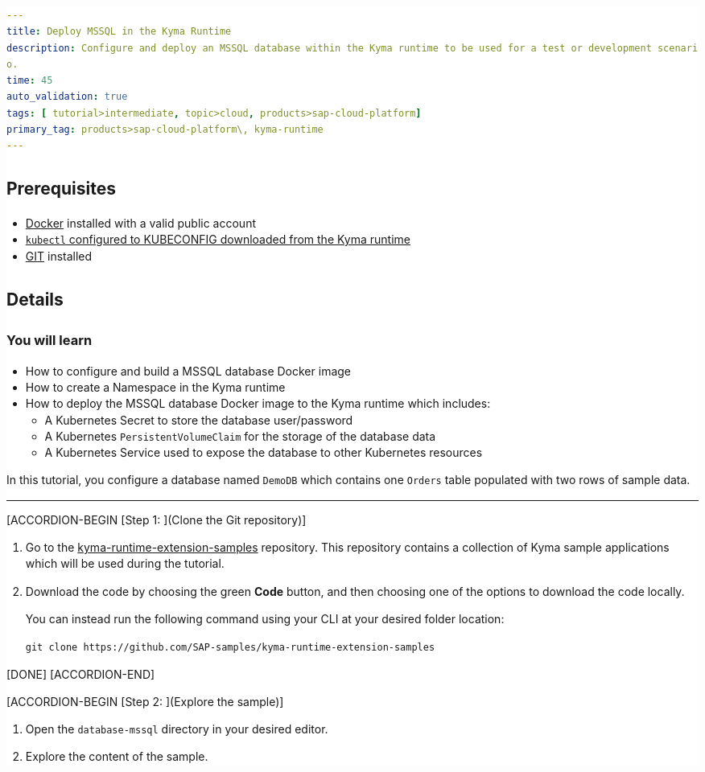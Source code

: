```yaml
---
title: Deploy MSSQL in the Kyma Runtime
description: Configure and deploy an MSSQL database within the Kyma runtime to be used for a test or development scenario.
time: 45
auto_validation: true
tags: [ tutorial>intermediate, topic>cloud, products>sap-cloud-platform]
primary_tag: products>sap-cloud-platform\, kyma-runtime
---
```


## Prerequisites
 - [Docker](https://www.docker.com/) installed with a valid public account
 - [`kubectl` configured to KUBECONFIG downloaded from the Kyma runtime](cp-kyma-download-cli)
 - [GIT](https://git-scm.com/downloads) installed

## Details
### You will learn
  - How to configure and build a MSSQL database Docker image
  - How to create a Namespace in the Kyma runtime
  - How to deploy the MSSQL database Docker image to the Kyma runtime which includes:
    - A Kubernetes Secret to store the database user/password
    - A Kubernetes `PersistentVolumeClaim` for the storage of the database data
    - A Kubernetes Service used to expose the database to other Kubernetes resources

In this tutorial, you configure a database named `DemoDB` which contains one `Orders` table populated with two rows of sample data.

---

[ACCORDION-BEGIN [Step 1: ](Clone the Git repository)]

1. Go to the [kyma-runtime-extension-samples](https://github.com/SAP-samples/kyma-runtime-extension-samples) repository. This repository contains a collection of Kyma sample applications which will be used during the tutorial.

2. Download the code by choosing the green **Code** button, and then choosing one of the options to download the code locally.

    You can instead run the following command using your CLI at your desired folder location:

    ```Shell/Bash
    git clone https://github.com/SAP-samples/kyma-runtime-extension-samples
    ```

[DONE]
[ACCORDION-END]

[ACCORDION-BEGIN [Step 2: ](Explore the sample)]

1. Open the `database-mssql` directory in your desired editor.

2. Explore the content of the sample.
